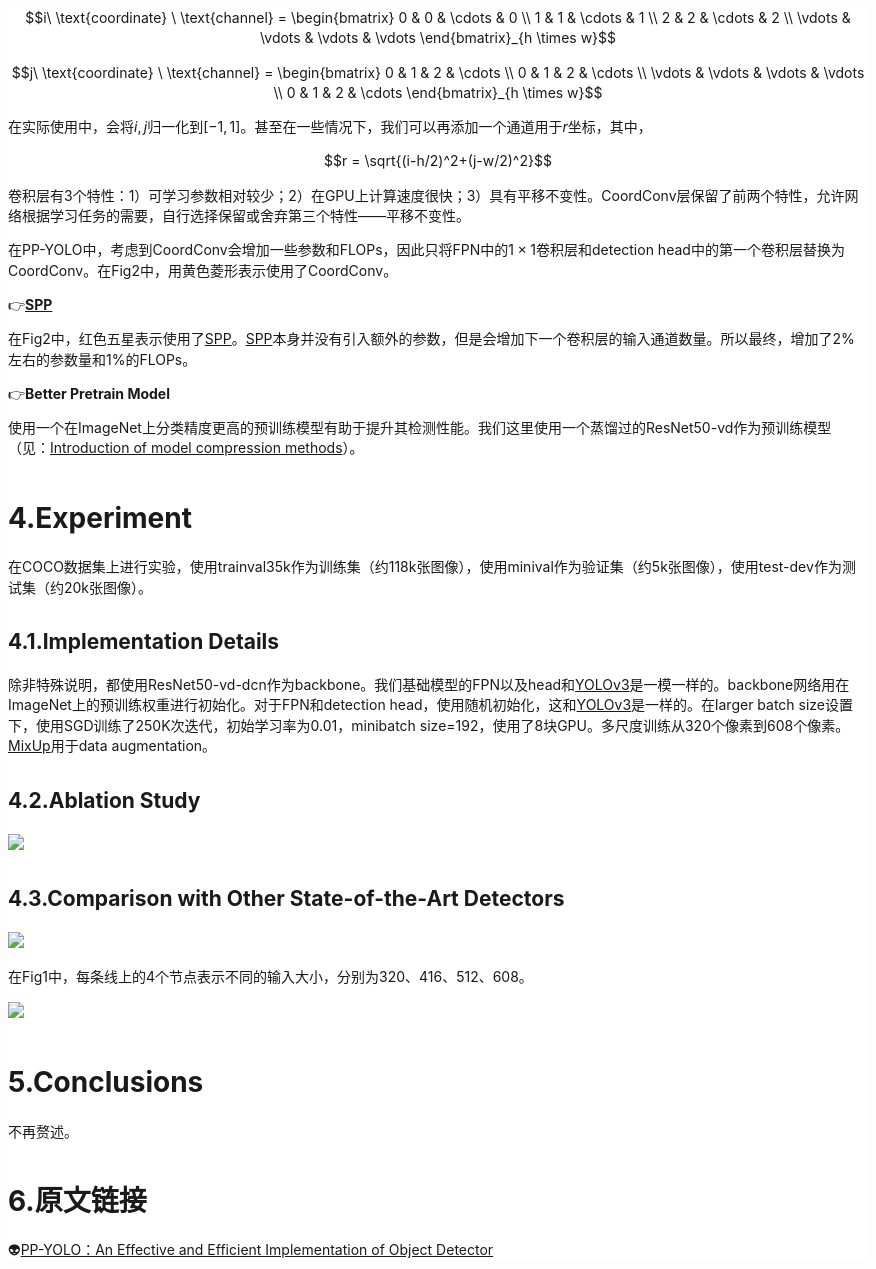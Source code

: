 $$i\  \text{coordinate} \  \text{channel} = \begin{bmatrix} 0 & 0 & \cdots & 0 \\ 1 & 1 & \cdots & 1 \\ 2 & 2 & \cdots & 2 \\ \vdots & \vdots & \vdots & \vdots \end{bmatrix}_{h \times w}$$

$$j\  \text{coordinate} \  \text{channel} = \begin{bmatrix} 0 & 1 & 2 & \cdots \\ 0 & 1 & 2 & \cdots \\ \vdots & \vdots & \vdots & \vdots \\ 0 & 1 & 2 & \cdots \end{bmatrix}_{h \times w}$$

在实际使用中，会将$i,j$归一化到$[-1,1]$。甚至在一些情况下，我们可以再添加一个通道用于$r$坐标，其中，

$$r = \sqrt{(i-h/2)^2+(j-w/2)^2}$$

卷积层有3个特性：1）可学习参数相对较少；2）在GPU上计算速度很快；3）具有平移不变性。CoordConv层保留了前两个特性，允许网络根据学习任务的需要，自行选择保留或舍弃第三个特性——平移不变性。

在PP-YOLO中，考虑到CoordConv会增加一些参数和FLOPs，因此只将FPN中的$1\times 1$卷积层和detection head中的第一个卷积层替换为CoordConv。在Fig2中，用黄色菱形表示使用了CoordConv。

👉**[SPP](https://shichaoxin.com/2022/02/22/%E8%AE%BA%E6%96%87%E9%98%85%E8%AF%BB-Spatial-Pyramid-Pooling-in-Deep-Convolutional-Networks-for-Visual-Recognition/)**

在Fig2中，红色五星表示使用了[SPP](https://shichaoxin.com/2022/02/22/%E8%AE%BA%E6%96%87%E9%98%85%E8%AF%BB-Spatial-Pyramid-Pooling-in-Deep-Convolutional-Networks-for-Visual-Recognition/)。[SPP](https://shichaoxin.com/2022/02/22/%E8%AE%BA%E6%96%87%E9%98%85%E8%AF%BB-Spatial-Pyramid-Pooling-in-Deep-Convolutional-Networks-for-Visual-Recognition/)本身并没有引入额外的参数，但是会增加下一个卷积层的输入通道数量。所以最终，增加了2%左右的参数量和1%的FLOPs。

👉**Better Pretrain Model**

使用一个在ImageNet上分类精度更高的预训练模型有助于提升其检测性能。我们这里使用一个蒸馏过的ResNet50-vd作为预训练模型（见：[Introduction of model compression methods](https://github.com/PaddlePaddle/PaddleClas/blob/release/static/docs/en/advanced_tutorials/distillation/distillation_en.md)）。

# 4.Experiment

在COCO数据集上进行实验，使用trainval35k作为训练集（约118k张图像），使用minival作为验证集（约5k张图像），使用test-dev作为测试集（约20k张图像）。

## 4.1.Implementation Details

除非特殊说明，都使用ResNet50-vd-dcn作为backbone。我们基础模型的FPN以及head和[YOLOv3](https://shichaoxin.com/2022/06/29/%E8%AE%BA%E6%96%87%E9%98%85%E8%AF%BB-YOLOv3-An-Incremental-Improvement/)是一模一样的。backbone网络用在ImageNet上的预训练权重进行初始化。对于FPN和detection head，使用随机初始化，这和[YOLOv3](https://shichaoxin.com/2022/06/29/%E8%AE%BA%E6%96%87%E9%98%85%E8%AF%BB-YOLOv3-An-Incremental-Improvement/)是一样的。在larger batch size设置下，使用SGD训练了250K次迭代，初始学习率为0.01，minibatch size=192，使用了8块GPU。多尺度训练从320个像素到608个像素。[MixUp](https://shichaoxin.com/2024/01/14/YOLO%E7%B3%BB%E5%88%97-YOLOv5/#3data-augmentation-techniques)用于data augmentation。

## 4.2.Ablation Study

![](https://xjeffblogimg.oss-cn-beijing.aliyuncs.com/BLOGIMG/BlogImage/AIPapers/PPYOLO/8.png)

## 4.3.Comparison with Other State-of-the-Art Detectors

![](https://xjeffblogimg.oss-cn-beijing.aliyuncs.com/BLOGIMG/BlogImage/AIPapers/PPYOLO/9.png)

在Fig1中，每条线上的4个节点表示不同的输入大小，分别为320、416、512、608。

![](https://xjeffblogimg.oss-cn-beijing.aliyuncs.com/BLOGIMG/BlogImage/AIPapers/PPYOLO/10.png)

# 5.Conclusions

不再赘述。

# 6.原文链接

👽[PP-YOLO：An Effective and Efficient Implementation of Object Detector](https://github.com/x-jeff/AI_Papers/blob/master/2024/PP-YOLO：An%20Effective%20and%20Efficient%20Implementation%20of%20Object%20Detector.pdf)